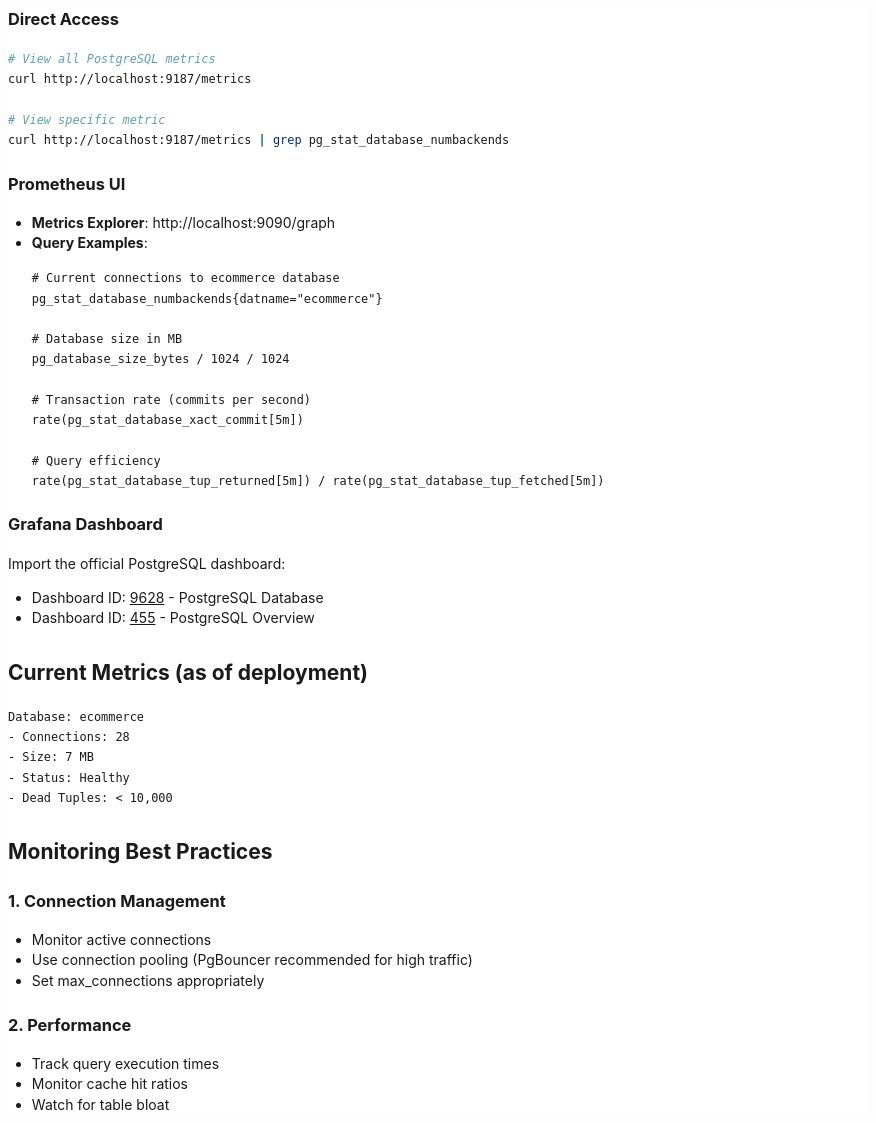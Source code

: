 ### Direct Access
```bash
# View all PostgreSQL metrics
curl http://localhost:9187/metrics

# View specific metric
curl http://localhost:9187/metrics | grep pg_stat_database_numbackends
```

### Prometheus UI
- **Metrics Explorer**: http://localhost:9090/graph
- **Query Examples**:
  ```promql
  # Current connections to ecommerce database
  pg_stat_database_numbackends{datname="ecommerce"}
  
  # Database size in MB
  pg_database_size_bytes / 1024 / 1024
  
  # Transaction rate (commits per second)
  rate(pg_stat_database_xact_commit[5m])
  
  # Query efficiency
  rate(pg_stat_database_tup_returned[5m]) / rate(pg_stat_database_tup_fetched[5m])
  ```

### Grafana Dashboard
Import the official PostgreSQL dashboard:
- Dashboard ID: [9628](https://grafana.com/grafana/dashboards/9628) - PostgreSQL Database
- Dashboard ID: [455](https://grafana.com/grafana/dashboards/455) - PostgreSQL Overview

## Current Metrics (as of deployment)

```
Database: ecommerce
- Connections: 28
- Size: 7 MB
- Status: Healthy
- Dead Tuples: < 10,000
```

## Monitoring Best Practices

### 1. Connection Management
- Monitor active connections
- Use connection pooling (PgBouncer recommended for high traffic)
- Set max_connections appropriately

### 2. Performance
- Track query execution times
- Monitor cache hit ratios
- Watch for table bloat
